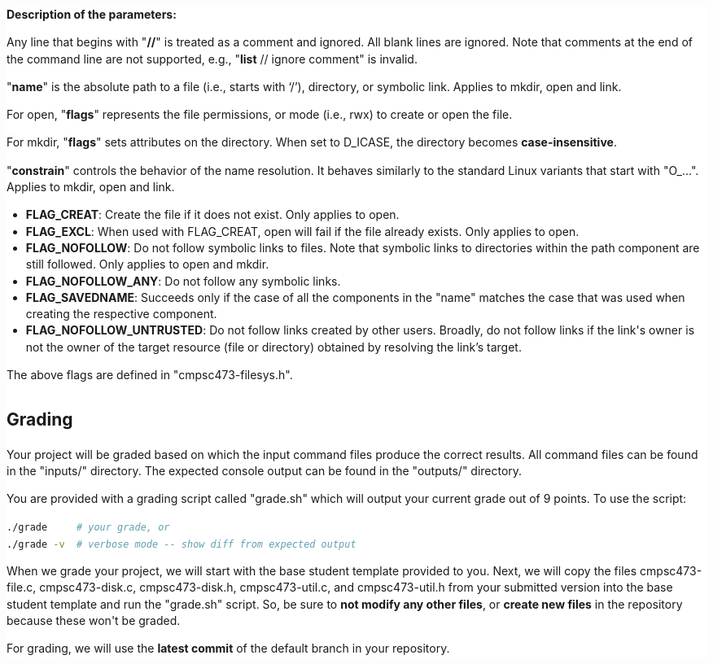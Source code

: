 
**Description of the parameters:**

Any line that begins with "**//**" is treated as a comment and ignored. All blank lines are ignored. Note that comments at the end of the command line are not supported, e.g., "**list** // ignore comment" is invalid.

"**name**" is the absolute path to a file (i.e., starts with ‘/’), directory, or symbolic link. Applies to mkdir, open and link.

For open, "**flags**" represents the file permissions, or mode (i.e., rwx) to create or open the file.

For mkdir, "**flags**" sets attributes on the directory. When set to D_ICASE, the directory becomes **case-insensitive**.

"**constrain**" controls the behavior of the name resolution. It behaves similarly to the standard Linux variants that start with "O_...". Applies to mkdir, open and link.



* **FLAG_CREAT**: Create the file if it does not exist. Only applies to open.
* **FLAG_EXCL**: When used with FLAG_CREAT, open will fail if the file already exists. Only applies to open.
* **FLAG_NOFOLLOW**: Do not follow symbolic links to files. Note that symbolic links to directories within the path component are still followed. Only applies to open and mkdir.
* **FLAG_NOFOLLOW_ANY**: Do not follow any symbolic links.
* **FLAG_SAVEDNAME**: Succeeds only if the case of all the components in the "name" matches the case that was used when creating the respective component.
* **FLAG_NOFOLLOW_UNTRUSTED**: Do not follow links created by other users. Broadly, do not follow links if the link's owner is not the owner of the target resource (file or directory) obtained by resolving the link’s target.

The above flags are defined in "cmpsc473-filesys.h".


## Grading

Your project will be graded based on which the input command files produce the correct results. All command files can be found in the "inputs/" directory. The expected console output can be found in the "outputs/" directory.

You are provided with a grading script called "grade.sh" which will output your current grade out of 9 points. To use the script:


```bash
./grade     # your grade, or
./grade -v  # verbose mode -- show diff from expected output
```


When we grade your project, we will start with the base student template provided to you. Next, we will copy the files cmpsc473-file.c, cmpsc473-disk.c, cmpsc473-disk.h, cmpsc473-util.c, and cmpsc473-util.h from your submitted version into the base student template and run the "grade.sh" script. So, be sure to **not modify any other files**, or **create new files** in the repository because these won't be graded.

For grading, we will use the **latest commit** of the default branch in your repository.
